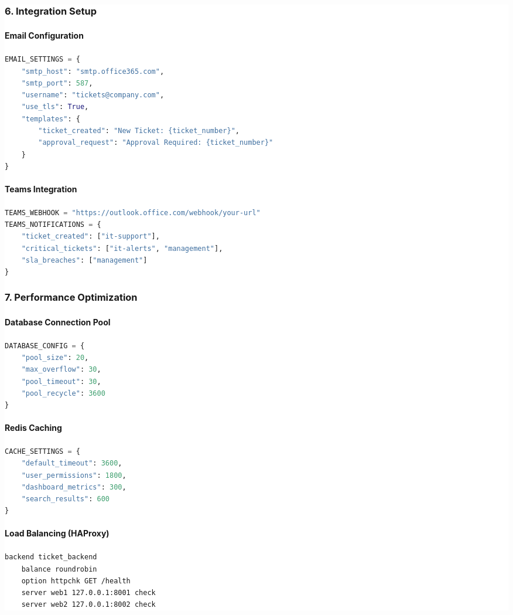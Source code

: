 ### 6. Integration Setup

#### Email Configuration
```python
EMAIL_SETTINGS = {
    "smtp_host": "smtp.office365.com",
    "smtp_port": 587,
    "username": "tickets@company.com",
    "use_tls": True,
    "templates": {
        "ticket_created": "New Ticket: {ticket_number}",
        "approval_request": "Approval Required: {ticket_number}"
    }
}
```

#### Teams Integration
```python
TEAMS_WEBHOOK = "https://outlook.office.com/webhook/your-url"
TEAMS_NOTIFICATIONS = {
    "ticket_created": ["it-support"],
    "critical_tickets": ["it-alerts", "management"],
    "sla_breaches": ["management"]
}
```

### 7. Performance Optimization

#### Database Connection Pool
```python
DATABASE_CONFIG = {
    "pool_size": 20,
    "max_overflow": 30,
    "pool_timeout": 30,
    "pool_recycle": 3600
}
```

#### Redis Caching
```python
CACHE_SETTINGS = {
    "default_timeout": 3600,
    "user_permissions": 1800,
    "dashboard_metrics": 300,
    "search_results": 600
}
```

#### Load Balancing (HAProxy)
```
backend ticket_backend
    balance roundrobin
    option httpchk GET /health
    server web1 127.0.0.1:8001 check
    server web2 127.0.0.1:8002 check
```
